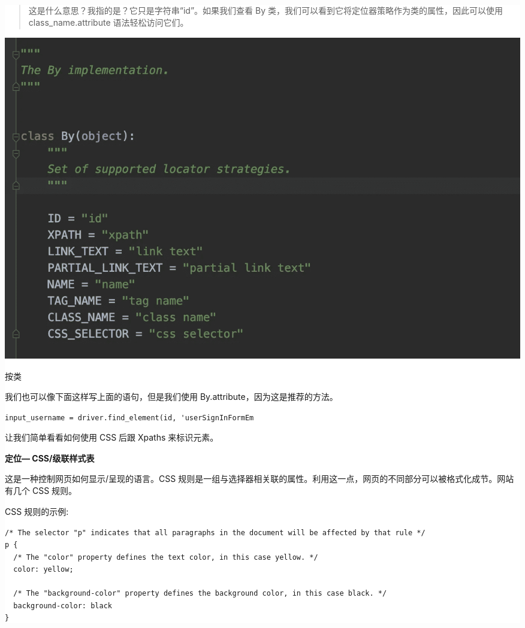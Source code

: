 > 这是什么意思？我指的是？它只是字符串“id”。如果我们查看 By 类，我们可以看到它将定位器策略作为类的属性，因此可以使用 class_name.attribute 语法轻松访问它们。

![](img/17c03824c8636a2bb1f7400a867234cc.png)

按类

我们也可以像下面这样写上面的语句，但是我们使用 By.attribute，因为这是推荐的方法。

```
input_username = driver.find_element(id, 'userSignInFormEm
```

让我们简单看看如何使用 CSS 后跟 Xpaths 来标识元素。

**定位— CSS/级联样式表**

这是一种控制网页如何显示/呈现的语言。CSS 规则是一组与选择器相关联的属性。利用这一点，网页的不同部分可以被格式化成节。网站有几个 CSS 规则。

CSS 规则的示例:

```
/* The selector "p" indicates that all paragraphs in the document will be affected by that rule */
p {
  /* The "color" property defines the text color, in this case yellow. */
  color: yellow;

  /* The "background-color" property defines the background color, in this case black. */
  background-color: black
}
```
